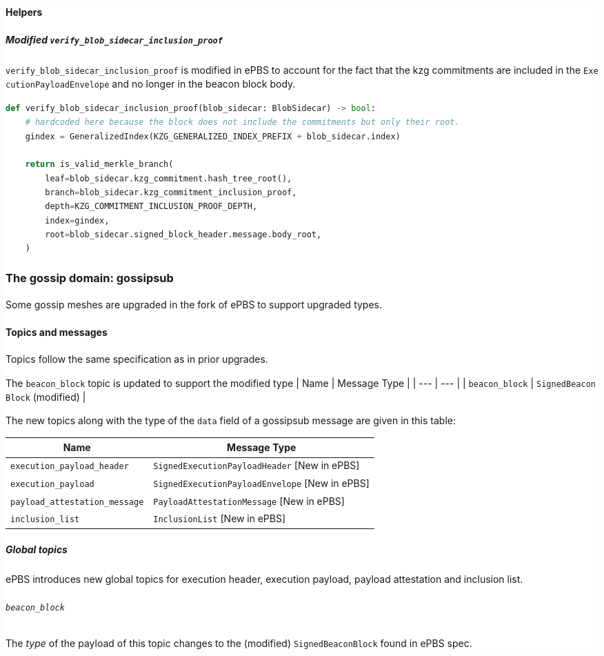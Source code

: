 #### Helpers

##### Modified `verify_blob_sidecar_inclusion_proof`

`verify_blob_sidecar_inclusion_proof` is modified in ePBS to account for the fact that the kzg commitments are included in the `ExecutionPayloadEnvelope` and no longer in the beacon block body. 

```python
def verify_blob_sidecar_inclusion_proof(blob_sidecar: BlobSidecar) -> bool:
    # hardcoded here because the block does not include the commitments but only their root. 
    gindex = GeneralizedIndex(KZG_GENERALIZED_INDEX_PREFIX + blob_sidecar.index)

    return is_valid_merkle_branch(
        leaf=blob_sidecar.kzg_commitment.hash_tree_root(),
        branch=blob_sidecar.kzg_commitment_inclusion_proof,
        depth=KZG_COMMITMENT_INCLUSION_PROOF_DEPTH,
        index=gindex,
        root=blob_sidecar.signed_block_header.message.body_root,
    )
```

### The gossip domain: gossipsub

Some gossip meshes are upgraded in the fork of ePBS to support upgraded types.

#### Topics and messages

Topics follow the same specification as in prior upgrades.

The `beacon_block` topic is updated to support the modified type
| Name | Message Type |
| --- | --- |
| `beacon_block` | `SignedBeaconBlock` (modified) |

The new topics along with the type of the `data` field of a gossipsub message are given in this table:

| Name                          | Message Type                                         |
|-------------------------------|------------------------------------------------------|
| `execution_payload_header`    | `SignedExecutionPayloadHeader` [New in ePBS] |
| `execution_payload`           | `SignedExecutionPayloadEnvelope` [New in ePBS]       |
| `payload_attestation_message` | `PayloadAttestationMessage` [New in ePBS]            |
| `inclusion_list`              | `InclusionList` [New in ePBS]                        |

##### Global topics

ePBS introduces new global topics for execution header, execution payload, payload attestation and inclusion list.

###### `beacon_block`

The *type* of the payload of this topic changes to the (modified) `SignedBeaconBlock` found in ePBS spec. 


[0]: # (eth2spec: skip)
[1]: # (eth2spec: skip)
[1]: # (eth2spec: skip)
[1]: # (eth2spec: skip)